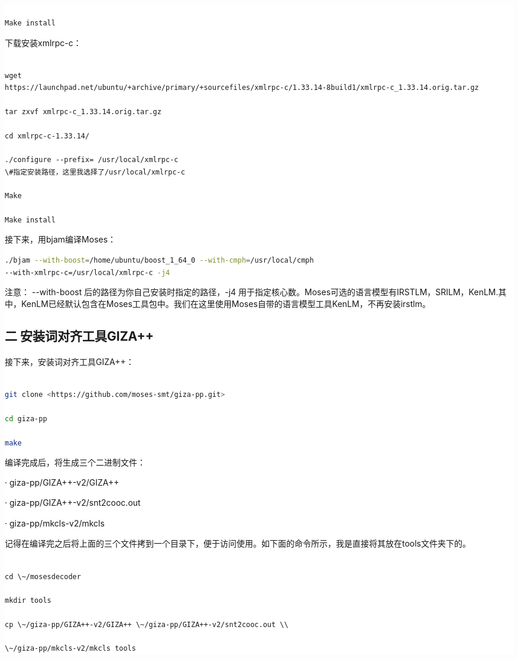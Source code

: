 ```bash

Make install
```

下载安装xmlrpc-c：
```shell

wget
https://launchpad.net/ubuntu/+archive/primary/+sourcefiles/xmlrpc-c/1.33.14-8build1/xmlrpc-c_1.33.14.orig.tar.gz

tar zxvf xmlrpc-c_1.33.14.orig.tar.gz

cd xmlrpc-c-1.33.14/

./configure --prefix= /usr/local/xmlrpc-c
\#指定安装路径，这里我选择了/usr/local/xmlrpc-c

Make

Make install
```

接下来，用bjam编译Moses：

```bash
./bjam --with-boost=/home/ubuntu/boost_1_64_0 --with-cmph=/usr/local/cmph
--with-xmlrpc-c=/usr/local/xmlrpc-c -j4

```
注意： --with-boost
后的路径为你自己安装时指定的路径，-j4 用于指定核心数。Moses可选的语言模型有IRSTLM，SRILM，KenLM.其中，KenLM已经默认包含在Moses工具包中。我们在这里使用Moses自带的语言模型工具KenLM，不再安装irstlm。

二 安装词对齐工具GIZA++
-----------------------

接下来，安装词对齐工具GIZA++：
```bash

git clone <https://github.com/moses-smt/giza-pp.git>

cd giza-pp

make
```

编译完成后，将生成三个二进制文件：

· giza-pp/GIZA++-v2/GIZA++

· giza-pp/GIZA++-v2/snt2cooc.out

· giza-pp/mkcls-v2/mkcls

记得在编译完之后将上面的三个文件拷到一个目录下，便于访问使用。如下面的命令所示，我是直接将其放在tools文件夹下的。
```shell

cd \~/mosesdecoder

mkdir tools

cp \~/giza-pp/GIZA++-v2/GIZA++ \~/giza-pp/GIZA++-v2/snt2cooc.out \\

\~/giza-pp/mkcls-v2/mkcls tools
```
